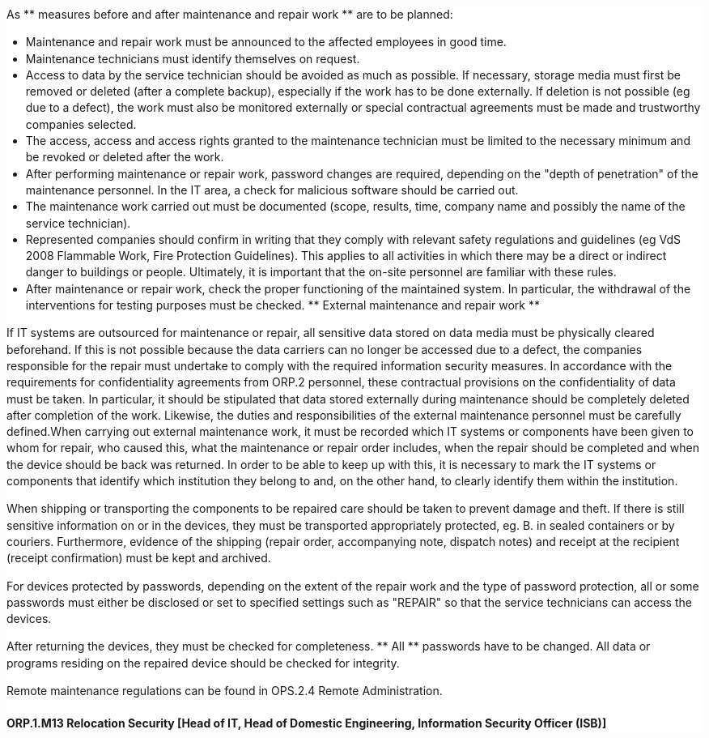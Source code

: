 As ** measures before and after maintenance and repair work ** are to be planned:

* Maintenance and repair work must be announced to the affected employees in good time.
* Maintenance technicians must identify themselves on request.
* Access to data by the service technician should be avoided as much as possible. If necessary, storage media must first be removed or deleted (after a complete backup), especially if the work has to be done externally. If deletion is not possible (eg due to a defect), the work must also be monitored externally or special contractual agreements must be made and trustworthy companies selected.
* The access, access and access rights granted to the maintenance technician must be limited to the necessary minimum and be revoked or deleted after the work.
* After performing maintenance or repair work, password changes are required, depending on the "depth of penetration" of the maintenance personnel. In the IT area, a check for malicious software should be carried out.
* The maintenance work carried out must be documented (scope, results, time, company name and possibly the name of the service technician).
* Represented companies should confirm in writing that they comply with relevant safety regulations and guidelines (eg VdS 2008 Flammable Work, Fire Protection Guidelines). This applies to all activities in which there may be a direct or indirect danger to buildings or people. Ultimately, it is important that the on-site personnel are familiar with these rules.
* After maintenance or repair work, check the proper functioning of the maintained system. In particular, the withdrawal of the interventions for testing purposes must be checked.
** External maintenance and repair work **

If IT systems are outsourced for maintenance or repair, all sensitive data stored on data media must be physically cleared beforehand. If this is not possible because the data carriers can no longer be accessed due to a defect, the companies responsible for the repair must undertake to comply with the required information security measures. In accordance with the requirements for confidentiality agreements from ORP.2 personnel, these contractual provisions on the confidentiality of data must be taken. In particular, it should be stipulated that data stored externally during maintenance should be completely deleted after completion of the work. Likewise, the duties and responsibilities of the external maintenance personnel must be carefully defined.When carrying out external maintenance work, it must be recorded which IT systems or components have been given to whom for repair, who caused this, what the maintenance or repair order includes, when the repair should be completed and when the device should be back was returned. In order to be able to keep up with this, it is necessary to mark the IT systems or components that identify which institution they belong to and, on the other hand, to clearly identify them within the institution.

When shipping or transporting the components to be repaired care should be taken to prevent damage and theft. If there is still sensitive information on or in the devices, they must be transported appropriately protected, eg. B. in sealed containers or by couriers. Furthermore, evidence of the shipping (repair order, accompanying note, dispatch notes) and receipt at the recipient (receipt confirmation) must be kept and archived.

For devices protected by passwords, depending on the extent of the repair work and the type of password protection, all or some passwords must either be disclosed or set to specified settings such as "REPAIR" so that the service technicians can access the devices.

After returning the devices, they must be checked for completeness. ** All ** passwords have to be changed. All data or programs residing on the repaired device should be checked for integrity.

Remote maintenance regulations can be found in OPS.2.4 Remote Administration.

#### ORP.1.M13 Relocation Security [Head of IT, Head of Domestic Engineering, Information Security Officer (ISB)]
